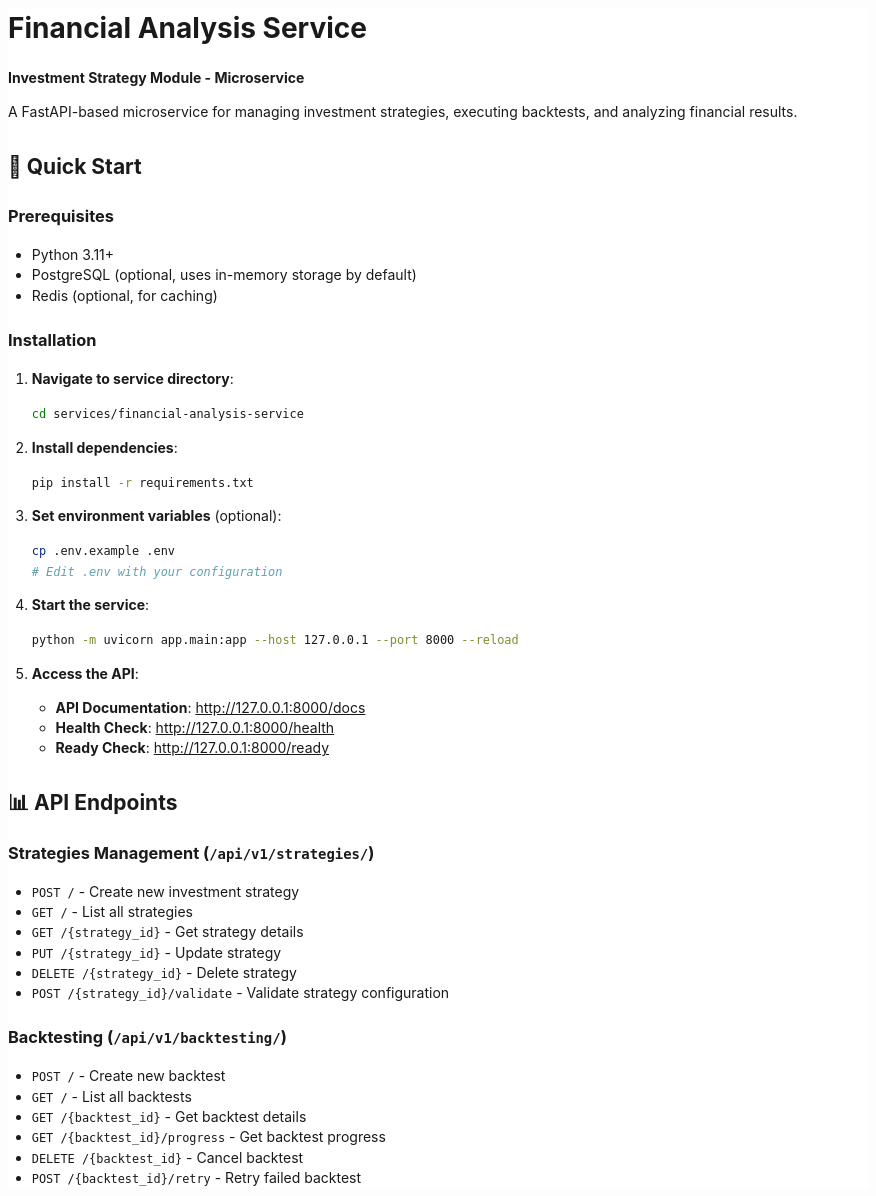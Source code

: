 # Financial Analysis Service

**Investment Strategy Module - Microservice**

A FastAPI-based microservice for managing investment strategies, executing backtests, and analyzing financial results.

## 🚀 **Quick Start**

### **Prerequisites**
- Python 3.11+
- PostgreSQL (optional, uses in-memory storage by default)
- Redis (optional, for caching)

### **Installation**

1. **Navigate to service directory**:
   ```bash
   cd services/financial-analysis-service
   ```

2. **Install dependencies**:
   ```bash
   pip install -r requirements.txt
   ```

3. **Set environment variables** (optional):
   ```bash
   cp .env.example .env
   # Edit .env with your configuration
   ```

4. **Start the service**:
   ```bash
   python -m uvicorn app.main:app --host 127.0.0.1 --port 8000 --reload
   ```

5. **Access the API**:
   - **API Documentation**: http://127.0.0.1:8000/docs
   - **Health Check**: http://127.0.0.1:8000/health
   - **Ready Check**: http://127.0.0.1:8000/ready

## 📊 **API Endpoints**

### **Strategies Management** (`/api/v1/strategies/`)
- `POST /` - Create new investment strategy
- `GET /` - List all strategies
- `GET /{strategy_id}` - Get strategy details
- `PUT /{strategy_id}` - Update strategy
- `DELETE /{strategy_id}` - Delete strategy
- `POST /{strategy_id}/validate` - Validate strategy configuration

### **Backtesting** (`/api/v1/backtesting/`)
- `POST /` - Create new backtest
- `GET /` - List all backtests
- `GET /{backtest_id}` - Get backtest details
- `GET /{backtest_id}/progress` - Get backtest progress
- `DELETE /{backtest_id}` - Cancel backtest
- `POST /{backtest_id}/retry` - Retry failed backtest
